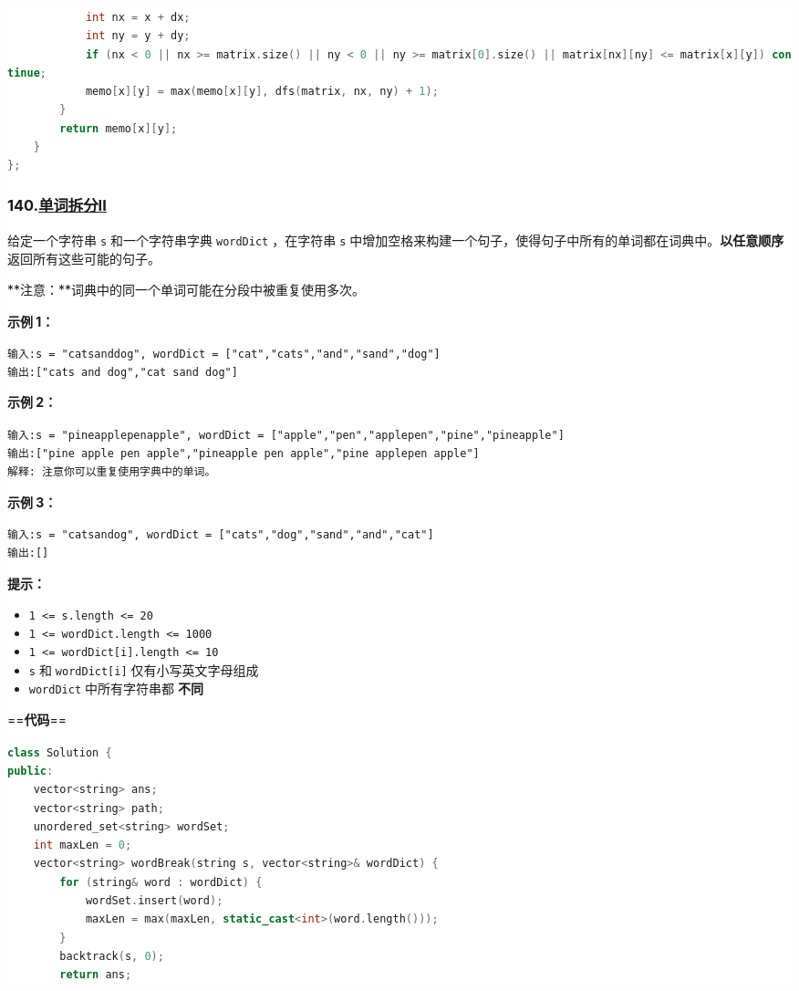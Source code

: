 ```c++
            int nx = x + dx;
            int ny = y + dy;
            if (nx < 0 || nx >= matrix.size() || ny < 0 || ny >= matrix[0].size() || matrix[nx][ny] <= matrix[x][y]) continue;
            memo[x][y] = max(memo[x][y], dfs(matrix, nx, ny) + 1);
        }
        return memo[x][y];
    }
};
```



### 140.[单词拆分II](https://leetcode.cn/problems/word-break-ii/description/)

给定一个字符串 `s` 和一个字符串字典 `wordDict` ，在字符串 `s` 中增加空格来构建一个句子，使得句子中所有的单词都在词典中。**以任意顺序** 返回所有这些可能的句子。

**注意：**词典中的同一个单词可能在分段中被重复使用多次。

 

**示例 1：**

```
输入:s = "catsanddog", wordDict = ["cat","cats","and","sand","dog"]
输出:["cats and dog","cat sand dog"]
```

**示例 2：**

```
输入:s = "pineapplepenapple", wordDict = ["apple","pen","applepen","pine","pineapple"]
输出:["pine apple pen apple","pineapple pen apple","pine applepen apple"]
解释: 注意你可以重复使用字典中的单词。
```

**示例 3：**

```
输入:s = "catsandog", wordDict = ["cats","dog","sand","and","cat"]
输出:[]
```

 

**提示：**



- `1 <= s.length <= 20`
- `1 <= wordDict.length <= 1000`
- `1 <= wordDict[i].length <= 10`
- `s` 和 `wordDict[i]` 仅有小写英文字母组成
- `wordDict` 中所有字符串都 **不同**



==**代码**==

```c++
class Solution {
public:
    vector<string> ans;
    vector<string> path;
    unordered_set<string> wordSet;
    int maxLen = 0;
    vector<string> wordBreak(string s, vector<string>& wordDict) {
        for (string& word : wordDict) {
            wordSet.insert(word);
            maxLen = max(maxLen, static_cast<int>(word.length()));
        }
        backtrack(s, 0);
        return ans;
```